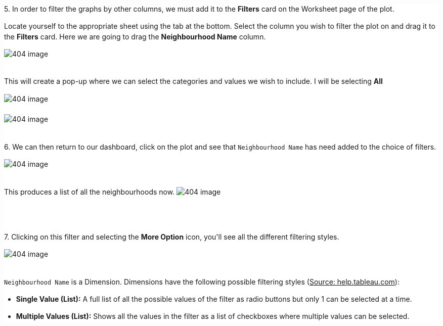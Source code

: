 
5\. In order to filter the graphs by other columns, we must add it to the **Filters** card on the Worksheet page of the plot. 

Locate yourself to the appropriate sheet using the tab at the bottom. Select the column you wish to filter the plot on and drag it to the **Filters** card. Here we are going to drag the **Neighbourhood Name** column. 

<img src="imgs/filter0.png"  width = "85%" alt="404 image" />

<br>
<br>

This will create a pop-up where we can select the categories and values we wish to include. I will be selecting **All**

<img src="imgs/filter11.png"  width = "85%" alt="404 image" />

<br>
<br>

<img src="imgs/filter12.png"  width = "85%" alt="404 image" />

<br>
<br>

6\. We can then return to our dashboard, click on the plot and see that `Neighbourhood Name` has need added to the choice of filters. 

<img src="imgs/filter14.png"  width = "85%" alt="404 image" />

<br>
<br>

This produces a list of all the neighbourhoods now. 
<img src="imgs/filter00.png"  width = "85%" alt="404 image" />

<br>
<br>


7\. Clicking on this filter and selecting the **More Option** icon, you'll see all the different filtering styles.

<img src="imgs/filter15.png"  width = "85%" alt="404 image" />

<br>
<br>

`Neighbourhood Name` is a Dimension. Dimensions have the following possible filtering styles ([Source: help.tableau.com](https://help.tableau.com/current/pro/desktop/en-us/filtering.htm)): 

- **Single Value (List):** A full list of all the possible values of the filter as radio buttons but only 1 can be selected at a time.

- **Multiple Values (List):** Shows all the values in the filter as a list of checkboxes where multiple values can be selected.
